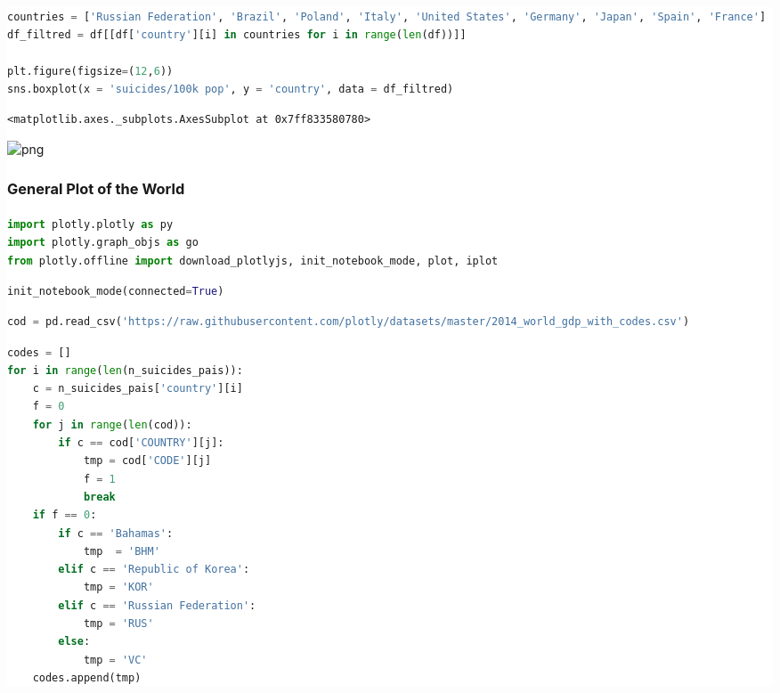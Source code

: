 
```python
countries = ['Russian Federation', 'Brazil', 'Poland', 'Italy', 'United States', 'Germany', 'Japan', 'Spain', 'France']
df_filtred = df[[df['country'][i] in countries for i in range(len(df))]]

plt.figure(figsize=(12,6))
sns.boxplot(x = 'suicides/100k pop', y = 'country', data = df_filtred)
```




    <matplotlib.axes._subplots.AxesSubplot at 0x7ff833580780>




![png](output_47_1.png)


### General Plot of the World


```python
import plotly.plotly as py
import plotly.graph_objs as go 
from plotly.offline import download_plotlyjs, init_notebook_mode, plot, iplot
```


```python
init_notebook_mode(connected=True) 
```


<script type="text/javascript">window.PlotlyConfig = {MathJaxConfig: 'local'};</script><script type="text/javascript">if (window.MathJax) {MathJax.Hub.Config({SVG: {font: "STIX-Web"}});}</script><script>requirejs.config({paths: { 'plotly': ['https://cdn.plot.ly/plotly-latest.min']},});if(!window._Plotly) {require(['plotly'],function(plotly) {window._Plotly=plotly;});}</script>



```python
cod = pd.read_csv('https://raw.githubusercontent.com/plotly/datasets/master/2014_world_gdp_with_codes.csv')
```


```python
codes = []
for i in range(len(n_suicides_pais)):
    c = n_suicides_pais['country'][i]
    f = 0
    for j in range(len(cod)):
        if c == cod['COUNTRY'][j]:
            tmp = cod['CODE'][j]
            f = 1
            break
    if f == 0:
        if c == 'Bahamas':
            tmp  = 'BHM'
        elif c == 'Republic of Korea':
            tmp = 'KOR'
        elif c == 'Russian Federation':
            tmp = 'RUS'
        else:
            tmp = 'VC'
    codes.append(tmp)
```
